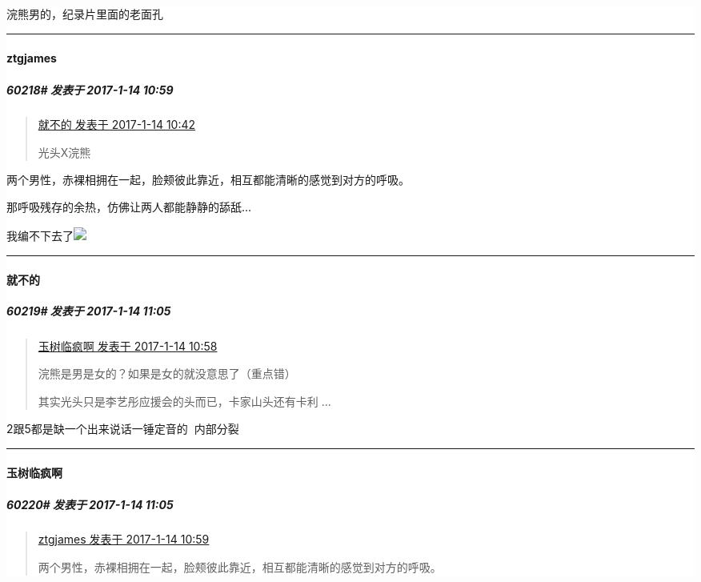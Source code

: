 

浣熊男的，纪录片里面的老面孔







-----

####  ztgjames  
##### 60218#       发表于 2017-1-14 10:59



<blockquote><a href="httphttps://bbs.saraba1st.com/2b/forum.php?mod=redirect&amp;goto=findpost&amp;pid=34810581&amp;ptid=1105387" target="_blank">就不的 发表于 2017-1-14 10:42</a>

光头X浣熊</blockquote>
两个男性，赤裸相拥在一起，脸颊彼此靠近，相互都能清晰的感觉到对方的呼吸。

那呼吸残存的余热，仿佛让两人都能静静的舔舐...



我编不下去了<img src="https://static.saraba1st.com/image/smiley/dym/155.gif" referrerpolicy="no-referrer">







-----

####  就不的  
##### 60219#       发表于 2017-1-14 11:05



<blockquote><a href="httphttps://bbs.saraba1st.com/2b/forum.php?mod=redirect&amp;goto=findpost&amp;pid=34810724&amp;ptid=1105387" target="_blank">玉树临疯啊 发表于 2017-1-14 10:58</a>

浣熊是男是女的？如果是女的就没意思了（重点错）


其实光头只是李艺彤应援会的头而已，卡家山头还有卡利 ...</blockquote>
2跟5都是缺一个出来说话一锤定音的  内部分裂







-----

####  玉树临疯啊  
##### 60220#       发表于 2017-1-14 11:05



<blockquote><a href="httphttps://bbs.saraba1st.com/2b/forum.php?mod=redirect&amp;goto=findpost&amp;pid=34810735&amp;ptid=1105387" target="_blank">ztgjames 发表于 2017-1-14 10:59</a>

两个男性，赤裸相拥在一起，脸颊彼此靠近，相互都能清晰的感觉到对方的呼吸。
